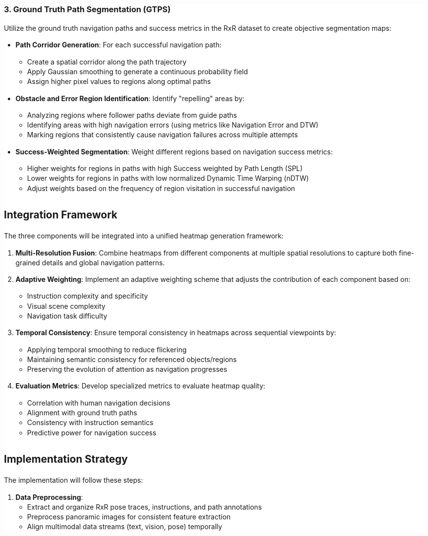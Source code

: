 ### 3. Ground Truth Path Segmentation (GTPS)

Utilize the ground truth navigation paths and success metrics in the RxR dataset to create objective segmentation maps:

- **Path Corridor Generation**: For each successful navigation path:
  - Create a spatial corridor along the path trajectory
  - Apply Gaussian smoothing to generate a continuous probability field
  - Assign higher pixel values to regions along optimal paths

- **Obstacle and Error Region Identification**: Identify "repelling" areas by:
  - Analyzing regions where follower paths deviate from guide paths
  - Identifying areas with high navigation errors (using metrics like Navigation Error and DTW)
  - Marking regions that consistently cause navigation failures across multiple attempts

- **Success-Weighted Segmentation**: Weight different regions based on navigation success metrics:
  - Higher weights for regions in paths with high Success weighted by Path Length (SPL)
  - Lower weights for regions in paths with low normalized Dynamic Time Warping (nDTW)
  - Adjust weights based on the frequency of region visitation in successful navigation

## Integration Framework

The three components will be integrated into a unified heatmap generation framework:

1. **Multi-Resolution Fusion**: Combine heatmaps from different components at multiple spatial resolutions to capture both fine-grained details and global navigation patterns.

2. **Adaptive Weighting**: Implement an adaptive weighting scheme that adjusts the contribution of each component based on:
   - Instruction complexity and specificity
   - Visual scene complexity
   - Navigation task difficulty

3. **Temporal Consistency**: Ensure temporal consistency in heatmaps across sequential viewpoints by:
   - Applying temporal smoothing to reduce flickering
   - Maintaining semantic consistency for referenced objects/regions
   - Preserving the evolution of attention as navigation progresses

4. **Evaluation Metrics**: Develop specialized metrics to evaluate heatmap quality:
   - Correlation with human navigation decisions
   - Alignment with ground truth paths
   - Consistency with instruction semantics
   - Predictive power for navigation success

## Implementation Strategy

The implementation will follow these steps:

1. **Data Preprocessing**:
   - Extract and organize RxR pose traces, instructions, and path annotations
   - Preprocess panoramic images for consistent feature extraction
   - Align multimodal data streams (text, vision, pose) temporally
